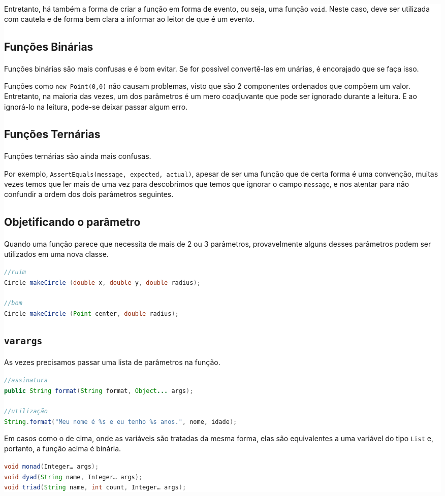 Entretanto, há também a forma de criar a função em forma de evento, ou seja, uma função `void`. Neste caso, deve ser utilizada com cautela e de forma bem clara a informar ao leitor de que é um evento.

## Funções Binárias

Funções binárias são mais confusas e é bom evitar. Se for possível convertê-las em unárias, é encorajado que se faça isso.

Funções como `new Point(0,0)` não causam problemas, visto que são 2 componentes ordenados que compõem um valor. Entretanto, na maioria das vezes, um dos parâmetros é um mero coadjuvante que pode ser ignorado durante a leitura. E ao ignorá-lo na leitura, pode-se deixar passar algum erro.

## Funções Ternárias

Funções ternárias são ainda mais confusas.

Por exemplo, `AssertEquals(message, expected, actual)`, apesar de ser uma função que de certa forma é uma convenção, muitas vezes temos que ler mais de uma vez para descobrimos que temos que ignorar o campo `message`, e nos atentar para não confundir a ordem dos dois parâmetros seguintes.

## Objetificando o parâmetro

Quando uma função parece que necessita de mais de 2 ou 3 parâmetros, provavelmente alguns desses parâmetros podem ser utilizados em uma nova classe.

```java
//ruim
Circle makeCircle (double x, double y, double radius);

//bom
Circle makeCircle (Point center, double radius);
```

## `varargs`

As vezes precisamos passar uma lista de parâmetros na função.

```java
//assinatura
public String format(String format, Object... args);

//utilização
String.format("Meu nome é %s e eu tenho %s anos.", nome, idade);
```
Em casos como o de cima, onde as variáveis são tratadas da mesma forma, elas são equivalentes a uma variável do tipo `List` e, portanto, a função acima é binária.

```java
void monad(Integer… args);
void dyad(String name, Integer… args);
void triad(String name, int count, Integer… args);
```
